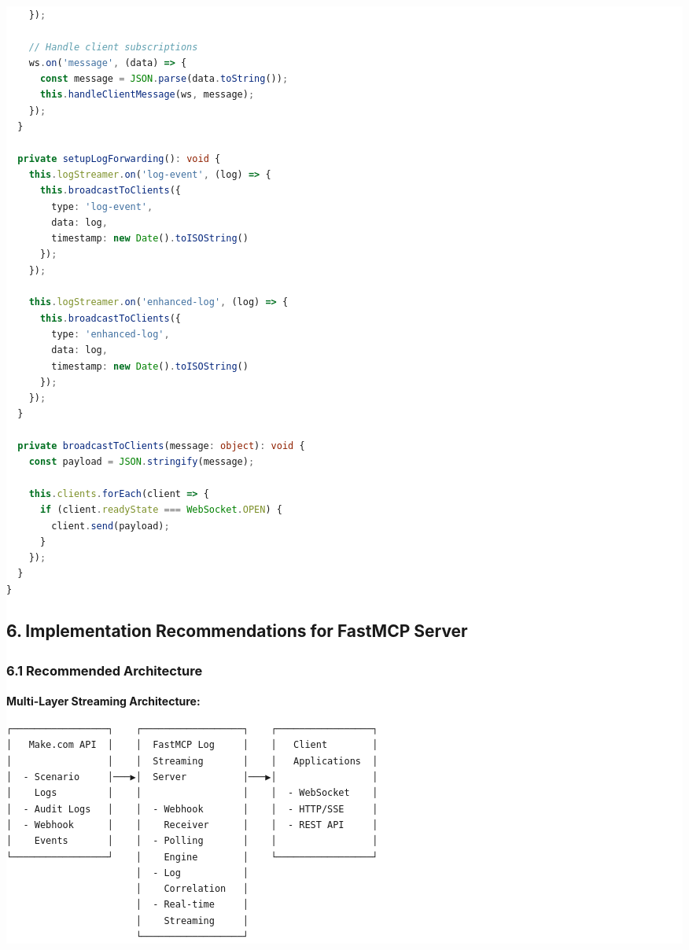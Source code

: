 ```typescript
    });
    
    // Handle client subscriptions
    ws.on('message', (data) => {
      const message = JSON.parse(data.toString());
      this.handleClientMessage(ws, message);
    });
  }
  
  private setupLogForwarding(): void {
    this.logStreamer.on('log-event', (log) => {
      this.broadcastToClients({
        type: 'log-event',
        data: log,
        timestamp: new Date().toISOString()
      });
    });
    
    this.logStreamer.on('enhanced-log', (log) => {
      this.broadcastToClients({
        type: 'enhanced-log',
        data: log,
        timestamp: new Date().toISOString()
      });
    });
  }
  
  private broadcastToClients(message: object): void {
    const payload = JSON.stringify(message);
    
    this.clients.forEach(client => {
      if (client.readyState === WebSocket.OPEN) {
        client.send(payload);
      }
    });
  }
}
```

## 6. Implementation Recommendations for FastMCP Server

### 6.1 Recommended Architecture

**Multi-Layer Streaming Architecture:**
```
┌─────────────────┐    ┌──────────────────┐    ┌─────────────────┐
│   Make.com API  │    │  FastMCP Log     │    │   Client        │
│                 │    │  Streaming       │    │   Applications  │
│  - Scenario     │───▶│  Server          │───▶│                 │
│    Logs         │    │                  │    │  - WebSocket    │
│  - Audit Logs   │    │  - Webhook       │    │  - HTTP/SSE     │
│  - Webhook      │    │    Receiver      │    │  - REST API     │
│    Events       │    │  - Polling       │    │                 │
└─────────────────┘    │    Engine        │    └─────────────────┘
                       │  - Log           │
                       │    Correlation   │
                       │  - Real-time     │
                       │    Streaming     │
                       └──────────────────┘
```
